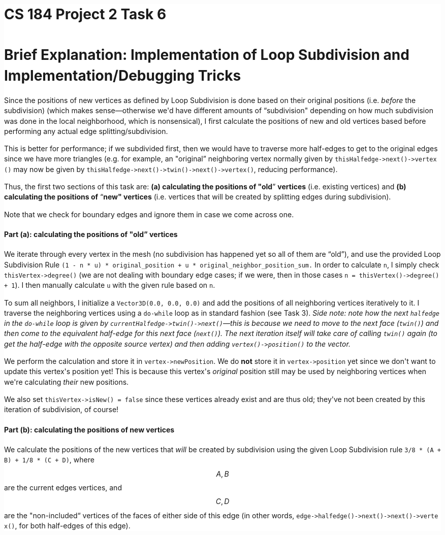 # CS 184 Project 2 Task 6

# Brief Explanation: Implementation of Loop Subdivision and Implementation/Debugging Tricks

Since the positions of new vertices as defined by Loop Subdivision is done based on their original positions (i.e. *before* the subdivision) (which makes sense—otherwise we'd have different amounts of “subdivision" depending on how much subdivision was done in the local neighborhood, which is nonsensical), I first calculate the positions of new and old vertices based before performing any actual edge splitting/subdivision.

This is better for performance; if we subdivided first, then we would have to traverse more half-edges to get to the original edges since we have more triangles (e.g. for example, an "original” neighboring vertex normally given by `thisHalfedge->next()->vertex()` may now be given by `thisHalfedge->next()->twin()->next()->vertex()`, reducing performance).

Thus, the first two sections of this task are: **(a) calculating the positions of "old**” **vertices** (i.e. existing vertices) and **(b)** **calculating the positions of** “**new" vertices** (i.e. vertices that will be created by splitting edges during subdivision).

Note that we check for boundary edges and ignore them in case we come across one.

#### Part (a): calculating the positions of "old” vertices

We iterate through every vertex in the mesh (no subdivision has happened yet so all of them are “old”), and use the provided Loop Subdivision Rule `(1 - n * u) * original_position + u * original_neighbor_position_sum.` In order to calculate `n`, I simply check `thisVertex->degree()` (we are not dealing with boundary edge cases; if we were, then in those cases `n = thisVertex()->degree() + 1`). I then manually calculate `u` with the given rule based on `n`.

To sum all neighbors, I initialize a `Vector3D(0.0, 0.0, 0.0)` and add the positions of all neighboring vertices iteratively to it. I traverse the neighboring vertices using a `do-while` loop as in standard fashion (see Task 3). *Side note: note how the next `halfedge` in the `do-while` loop is given by `currentHalfedge->twin()->next()`—this is because we need to move to the next face (`twin()`) and then come to the equivalent half-edge for this next face (`next()`). The next iteration itself will take care of calling `twin()` again (to get the half-edge with the opposite source vertex) and then adding `vertex()->position()` to the vector.*

We perform the calculation and store it in `vertex->newPosition`. We do **not** store it in `vertex->position` yet since we don't want to update this vertex's position yet! This is because this vertex's *original* position still may be used by neighboring vertices when we're calculating *their* new positions.

We also set `thisVertex->isNew() = false` since these vertices already exist and are thus old; they've not been created by this iteration of subdivision, of course!

#### Part (b): calculating the positions of new vertices

We calculate the positions of the new vertices that *will* be created by subdivision using the given Loop Subdivision rule `3/8 * (A + B) + 1/8 * (C + D)`, where $$A, B$$ are the current edges vertices, and $$C, D$$ are the "non-included“ vertices of the faces of either side of this edge (in other words, `edge->halfedge()->next()->next()->vertex()`, for both half-edges of this edge).
